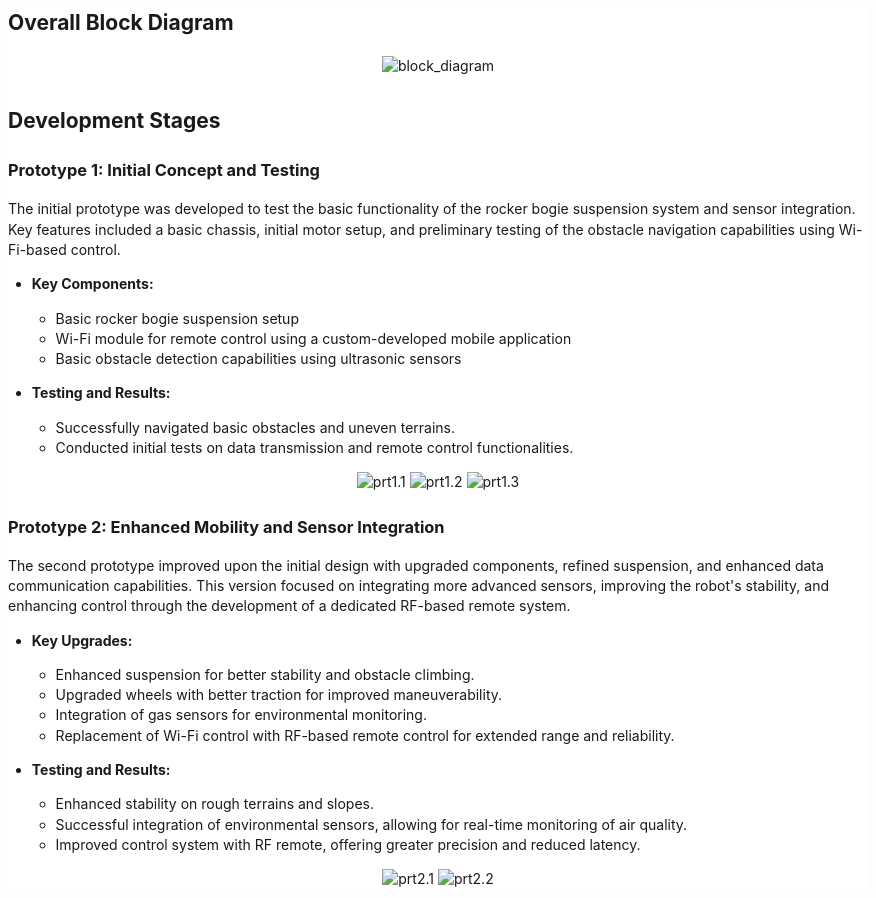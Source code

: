 
## Overall Block Diagram

<p align="center">
<img src="https://github.com/user-attachments/assets/12a092b7-6d1f-480b-83ed-fafab729de52" width="100%" alt="block_diagram">
</p>

## Development Stages

### Prototype 1: Initial Concept and Testing
The initial prototype was developed to test the basic functionality of the rocker bogie suspension system and sensor integration. Key features included a basic chassis, initial motor setup, and preliminary testing of the obstacle navigation capabilities using Wi-Fi-based control.

- **Key Components:**
  - Basic rocker bogie suspension setup
  - Wi-Fi module for remote control using a custom-developed mobile application
  - Basic obstacle detection capabilities using ultrasonic sensors

- **Testing and Results:**
  - Successfully navigated basic obstacles and uneven terrains.
  - Conducted initial tests on data transmission and remote control functionalities.
<p align="center">
<img src="https://github.com/user-attachments/assets/731f424e-0b6e-4de4-8818-c444d2986a19" width="60%" alt="prt1.1">
<img src="https://github.com/user-attachments/assets/49fdbe76-c2cb-4bc6-bee7-4d3e8abe3ea1" width="60%" alt="prt1.2">
<img src="https://github.com/user-attachments/assets/effc1570-1e9f-4b53-b0b8-f8152541cf47" width="50%" alt="prt1.3">
</p>

### Prototype 2: Enhanced Mobility and Sensor Integration
The second prototype improved upon the initial design with upgraded components, refined suspension, and enhanced data communication capabilities. This version focused on integrating more advanced sensors, improving the robot's stability, and enhancing control through the development of a dedicated RF-based remote system.

- **Key Upgrades:**
  - Enhanced suspension for better stability and obstacle climbing.
  - Upgraded wheels with better traction for improved maneuverability.
  - Integration of gas sensors for environmental monitoring.
  - Replacement of Wi-Fi control with RF-based remote control for extended range and reliability.

- **Testing and Results:**
  - Enhanced stability on rough terrains and slopes.
  - Successful integration of environmental sensors, allowing for real-time monitoring of air quality.
  - Improved control system with RF remote, offering greater precision and reduced latency.
<p align="center">
<img src="https://github.com/user-attachments/assets/b7690131-3170-47af-9b7f-9d4b34877320" width="60%" alt="prt2.1">
<img src="https://github.com/user-attachments/assets/a659fa33-3ac2-4a4c-b118-df1632ecccfa" width="60%" alt="prt2.2">
</p>
